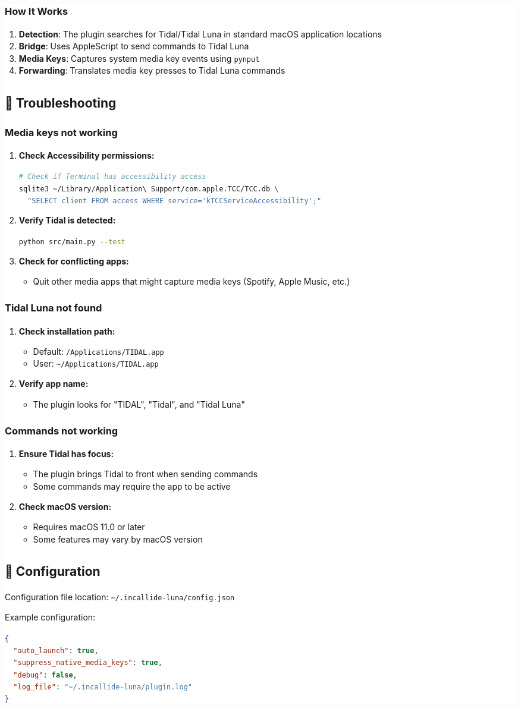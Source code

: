 ### How It Works

1. **Detection**: The plugin searches for Tidal/Tidal Luna in standard macOS application locations
2. **Bridge**: Uses AppleScript to send commands to Tidal Luna
3. **Media Keys**: Captures system media key events using `pynput`
4. **Forwarding**: Translates media key presses to Tidal Luna commands

## 🐛 Troubleshooting

### Media keys not working

1. **Check Accessibility permissions:**
   ```bash
   # Check if Terminal has accessibility access
   sqlite3 ~/Library/Application\ Support/com.apple.TCC/TCC.db \
     "SELECT client FROM access WHERE service='kTCCServiceAccessibility';"
   ```

2. **Verify Tidal is detected:**
   ```bash
   python src/main.py --test
   ```

3. **Check for conflicting apps:**
   - Quit other media apps that might capture media keys (Spotify, Apple Music, etc.)

### Tidal Luna not found

1. **Check installation path:**
   - Default: `/Applications/TIDAL.app`
   - User: `~/Applications/TIDAL.app`

2. **Verify app name:**
   - The plugin looks for "TIDAL", "Tidal", and "Tidal Luna"

### Commands not working

1. **Ensure Tidal has focus:**
   - The plugin brings Tidal to front when sending commands
   - Some commands may require the app to be active

2. **Check macOS version:**
   - Requires macOS 11.0 or later
   - Some features may vary by macOS version

## 🔧 Configuration

Configuration file location: `~/.incallide-luna/config.json`

Example configuration:
```json
{
  "auto_launch": true,
  "suppress_native_media_keys": true,
  "debug": false,
  "log_file": "~/.incallide-luna/plugin.log"
}
```
